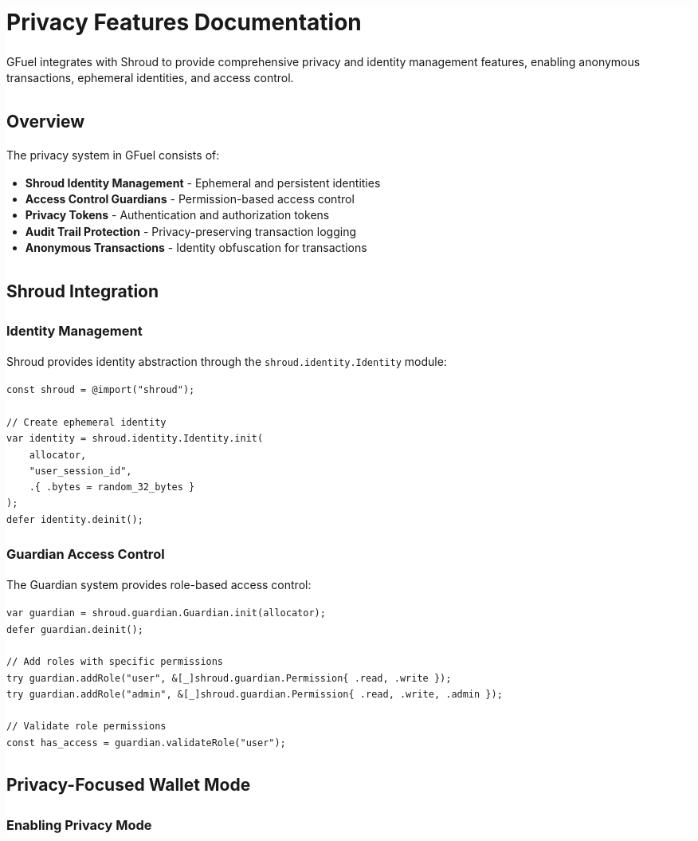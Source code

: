 # Privacy Features Documentation

GFuel integrates with Shroud to provide comprehensive privacy and identity management features, enabling anonymous transactions, ephemeral identities, and access control.

## Overview

The privacy system in GFuel consists of:
- **Shroud Identity Management** - Ephemeral and persistent identities
- **Access Control Guardians** - Permission-based access control
- **Privacy Tokens** - Authentication and authorization tokens
- **Audit Trail Protection** - Privacy-preserving transaction logging
- **Anonymous Transactions** - Identity obfuscation for transactions

## Shroud Integration

### Identity Management

Shroud provides identity abstraction through the `shroud.identity.Identity` module:

```zig
const shroud = @import("shroud");

// Create ephemeral identity
var identity = shroud.identity.Identity.init(
    allocator,
    "user_session_id",
    .{ .bytes = random_32_bytes }
);
defer identity.deinit();
```

### Guardian Access Control

The Guardian system provides role-based access control:

```zig
var guardian = shroud.guardian.Guardian.init(allocator);
defer guardian.deinit();

// Add roles with specific permissions
try guardian.addRole("user", &[_]shroud.guardian.Permission{ .read, .write });
try guardian.addRole("admin", &[_]shroud.guardian.Permission{ .read, .write, .admin });

// Validate role permissions
const has_access = guardian.validateRole("user");
```

## Privacy-Focused Wallet Mode

### Enabling Privacy Mode
